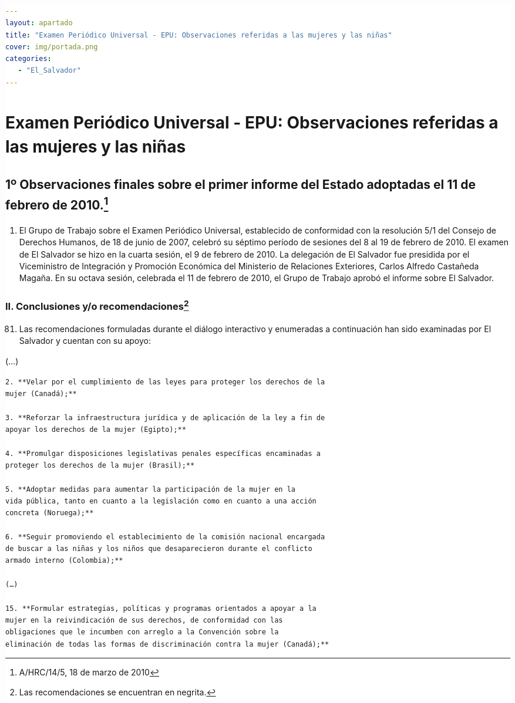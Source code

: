 ```yaml
---
layout: apartado
title: "Examen Periódico Universal - EPU: Observaciones referidas a las mujeres y las niñas"
cover: img/portada.png
categories:
   - "El_Salvador"
---
```

# Examen Periódico Universal - EPU: Observaciones referidas a las mujeres y las niñas

## 1º Observaciones finales sobre el primer informe del Estado adoptadas el 11 de febrero de 2010.[^498]

1. El Grupo de Trabajo sobre el Examen Periódico Universal, establecido de
conformidad con la resolución 5/1 del Consejo de Derechos Humanos, de 18 de
junio de 2007, celebró su séptimo período de sesiones del 8 al 19 de
febrero de 2010. El examen de El Salvador se hizo en la cuarta sesión, el 9
de febrero de 2010. La delegación de El Salvador fue presidida por el
Viceministro de Integración y Promoción Económica del Ministerio de
Relaciones Exteriores, Carlos Alfredo Castañeda Magaña. En su octava
sesión, celebrada el 11 de febrero de 2010, el Grupo de Trabajo aprobó el
informe sobre El Salvador.

### II. Conclusiones y/o recomendaciones[^499]

81. Las recomendaciones formuladas durante el diálogo interactivo y
enumeradas a continuación han sido examinadas por El Salvador y cuentan con
su apoyo:

(…)

	2. **Velar por el cumplimiento de las leyes para proteger los derechos de la
	mujer (Canadá);**

	3. **Reforzar la infraestructura jurídica y de aplicación de la ley a fin de
	apoyar los derechos de la mujer (Egipto);**

	4. **Promulgar disposiciones legislativas penales específicas encaminadas a
	proteger los derechos de la mujer (Brasil);**

	5. **Adoptar medidas para aumentar la participación de la mujer en la
	vida pública, tanto en cuanto a la legislación como en cuanto a una acción
	concreta (Noruega);**

	6. **Seguir promoviendo el establecimiento de la comisión nacional encargada
	de buscar a las niñas y los niños que desaparecieron durante el conflicto
	armado interno (Colombia);**

	(…)

	15. **Formular estrategias, políticas y programas orientados a apoyar a la
	mujer en la reivindicación de sus derechos, de conformidad con las
	obligaciones que le incumben con arreglo a la Convención sobre la
	eliminación de todas las formas de discriminación contra la mujer (Canadá);**


[^497]: Las recomendaciones se encuentran en negrita.
[^498]: A/HRC/14/5, 18 de marzo de 2010
[^499]: Las recomendaciones se encuentran en negrita.
[^500]: A/HRC/28/5, 17 de diciembre de 2014